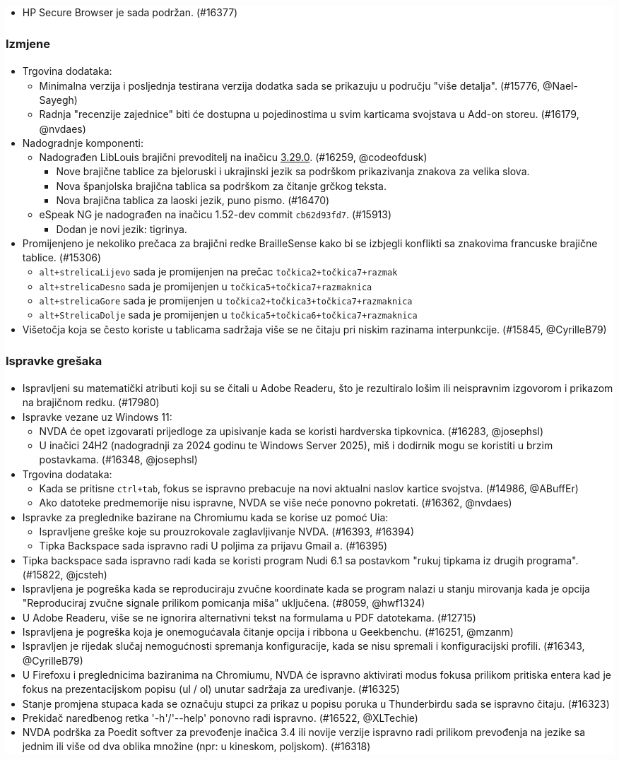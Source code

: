 * HP Secure Browser je sada podržan. (#16377)

### Izmjene

* Trgovina dodataka:
  * Minimalna verzija i posljednja testirana verzija dodatka sada se prikazuju u području "više detalja". (#15776, @Nael-Sayegh)
  * Radnja "recenzije zajednice" biti će dostupna u pojedinostima u svim karticama svojstava u Add-on storeu. (#16179, @nvdaes)
* Nadogradnje komponenti:
  * Nadograđen LibLouis brajični prevoditelj na inačicu [3.29.0](https://github.com/liblouis/liblouis/releases/tag/v3.29.0). (#16259, @codeofdusk)
    * Nove brajične tablice za bjeloruski i ukrajinski jezik sa podrškom prikazivanja znakova za velika slova.
    * Nova španjolska brajična tablica sa podrškom za čitanje grčkog teksta.
    * Nova brajična tablica za laoski jezik, puno pismo. (#16470)
  * eSpeak NG je nadograđen  na inačicu 1.52-dev commit `cb62d93fd7`. (#15913)
    * Dodan je novi jezik: tigrinya.
* Promijenjeno je nekoliko prečaca za brajični redke BrailleSense kako bi se izbjegli konflikti sa znakovima francuske brajične tablice. (#15306)
  * `alt+strelicaLijevo` sada je promijenjen na prečac `točkica2+točkica7+razmak`
  * `alt+strelicaDesno` sada je promijenjen u `točkica5+točkica7+razmaknica`
  * `alt+strelicaGore` sada je promijenjen u `točkica2+točkica3+točkica7+razmaknica`
  * `alt+StrelicaDolje` sada je promijenjen u `točkica5+točkica6+točkica7+razmaknica`
* Višetočja koja se često koriste u tablicama sadržaja više se ne čitaju pri niskim razinama interpunkcije. (#15845, @CyrilleB79)

### Ispravke grešaka

* Ispravljeni su matematički atributi koji su se čitali u Adobe Readeru, što je rezultiralo lošim ili neispravnim izgovorom i prikazom na brajičnom redku. (#17980)
* Ispravke vezane uz Windows 11:
  * NVDA će opet izgovarati prijedloge za upisivanje kada se koristi hardverska tipkovnica. (#16283, @josephsl)
  * U inačici 24H2 (nadogradnji za 2024 godinu te Windows Server 2025), miš i dodirnik mogu se koristiti u brzim postavkama. (#16348, @josephsl)
* Trgovina dodataka:
  * Kada se pritisne `ctrl+tab`, fokus se ispravno prebacuje na novi aktualni naslov kartice svojstva. (#14986, @ABuffEr)
  * Ako datoteke predmemorije nisu ispravne, NVDA se više neće ponovno pokretati. (#16362, @nvdaes)
* Ispravke za  preglednike bazirane na Chromiumu kada se korise uz pomoć Uia:
  * Ispravljene greške koje su prouzrokovale zaglavljivanje NVDA. (#16393, #16394)
  * Tipka Backspace sada ispravno radi U poljima za prijavu Gmail a. (#16395)
* Tipka backspace sada ispravno radi kada se koristi program Nudi 6.1 sa postavkom "rukuj tipkama iz drugih programa". (#15822, @jcsteh)
* Ispravljena je pogreška kada se reproduciraju zvučne koordinate kada se program nalazi u stanju mirovanja kada je opcija "Reproduciraj zvučne signale prilikom pomicanja miša" uključena. (#8059, @hwf1324)
* U Adobe Readeru, više se ne ignorira alternativni tekst na formulama u PDF datotekama. (#12715)
* Ispravljena je pogreška koja je onemogućavala čitanje opcija i ribbona u  Geekbenchu. (#16251, @mzanm)
* Ispravljen je rijedak slučaj nemogućnosti spremanja konfiguracije, kada se nisu spremali i konfiguracijski profili. (#16343, @CyrilleB79)
* U Firefoxu i preglednicima baziranima na Chromiumu, NVDA će ispravno aktivirati modus fokusa prilikom pritiska entera kad je fokus na prezentacijskom popisu (ul / ol) unutar sadržaja za uređivanje. (#16325)
* Stanje promjena stupaca kada se označuju stupci za prikaz u popisu poruka u Thunderbirdu sada se ispravno čitaju. (#16323)
* Prekidač naredbenog retka '-h'/'--help' ponovno radi ispravno. (#16522, @XLTechie)
* NVDA podrška za Poedit softver za prevođenje inačica 3.4 ili novije verzije ispravno radi prilikom prevođenja na jezike sa jednim ili više od dva oblika množine (npr: u kineskom, poljskom). (#16318)
